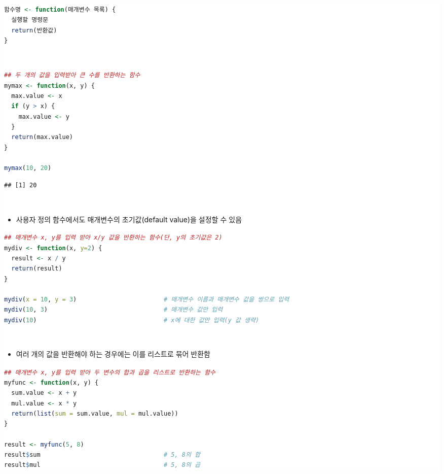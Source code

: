
``` r
함수명 <- function(매개변수 목록) {
  실행할 명령문
  return(반환값)
}
```

<br>


``` r
## 두 개의 값을 입력받아 큰 수를 반환하는 함수
mymax <- function(x, y) {
  max.value <- x
  if (y > x) {
    max.value <- y
  }
  return(max.value)
}

mymax(10, 20)
```

```
## [1] 20
```

<br>

+ 사용자 정의 함수에서도 매개변수의 초기값(default value)을 설정할 수 있음


``` r
## 매개변수 x, y를 입력 받아 x/y 값을 반환하는 함수(단, y의 초기값은 2)
mydiv <- function(x, y=2) {
  result <- x / y
  return(result)
}

mydiv(x = 10, y = 3)                        # 매개변수 이름과 매개변수 값을 쌍으로 입력
mydiv(10, 3)                                # 매개변수 값만 입력
mydiv(10)                                   # x에 대한 값만 입력(y 값 생략)
```

<br>

+ 여러 개의 값을 반환해야 하는 경우에는 이를 리스트로 묶어 반환함


``` r
## 매개변수 x, y를 입력 받아 두 변수의 합과 곱을 리스트로 반환하는 함수
myfunc <- function(x, y) {
  sum.value <- x + y
  mul.value <- x * y
  return(list(sum = sum.value, mul = mul.value)) 
}

result <- myfunc(5, 8)
result$sum                                  # 5, 8의 합
result$mul                                  # 5, 8의 곱
```
